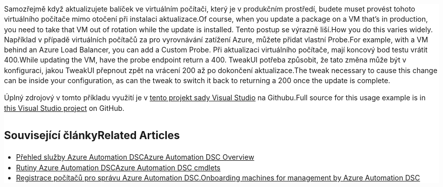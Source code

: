 <span data-ttu-id="c8335-232">Samozřejmě když aktualizujete balíček ve virtuálním počítači, který je v produkčním prostředí, budete muset provést tohoto virtuálního počítače mimo otočení při instalaci aktualizace.</span><span class="sxs-lookup"><span data-stu-id="c8335-232">Of course, when you update a package on a VM that’s in production, you need to take that VM out of rotation while the update is installed.</span></span>  <span data-ttu-id="c8335-233">Tento postup se výrazně liší.</span><span class="sxs-lookup"><span data-stu-id="c8335-233">How you do this varies widely.</span></span>  <span data-ttu-id="c8335-234">Například v případě virtuálních počítačů za pro vyrovnávání zatížení Azure, můžete přidat vlastní Probe.</span><span class="sxs-lookup"><span data-stu-id="c8335-234">For example, with a VM behind an Azure Load Balancer, you can add a Custom Probe.</span></span>  <span data-ttu-id="c8335-235">Při aktualizaci virtuálního počítače, mají koncový bod testu vrátit 400.</span><span class="sxs-lookup"><span data-stu-id="c8335-235">While updating the VM, have the probe endpoint return a 400.</span></span>  <span data-ttu-id="c8335-236">TweakUI potřeba způsobit, že tato změna může být v konfiguraci, jakou TweakUI přepnout zpět na vrácení 200 až po dokončení aktualizace.</span><span class="sxs-lookup"><span data-stu-id="c8335-236">The tweak necessary to cause this change can be inside your configuration, as can the tweak to switch it back to returning a 200 once the update is complete.</span></span>

<span data-ttu-id="c8335-237">Úplný zdrojový v tomto příkladu využití je v [tento projekt sady Visual Studio](https://github.com/sebastus/ARM/tree/master/CDIaaSVM) na Githubu.</span><span class="sxs-lookup"><span data-stu-id="c8335-237">Full source for this usage example is in [this Visual Studio project](https://github.com/sebastus/ARM/tree/master/CDIaaSVM) on GitHub.</span></span>

## <a name="related-articles"></a><span data-ttu-id="c8335-238">Související články</span><span class="sxs-lookup"><span data-stu-id="c8335-238">Related Articles</span></span>
* [<span data-ttu-id="c8335-239">Přehled služby Azure Automation DSC</span><span class="sxs-lookup"><span data-stu-id="c8335-239">Azure Automation DSC Overview</span></span>](automation-dsc-overview.md)
* [<span data-ttu-id="c8335-240">Rutiny Azure Automation DSC</span><span class="sxs-lookup"><span data-stu-id="c8335-240">Azure Automation DSC cmdlets</span></span>](https://msdn.microsoft.com/library/mt244122.aspx)
* [<span data-ttu-id="c8335-241">Registrace počítačů pro správu Azure Automation DSC.</span><span class="sxs-lookup"><span data-stu-id="c8335-241">Onboarding machines for management by Azure Automation DSC</span></span>](automation-dsc-onboarding.md)

